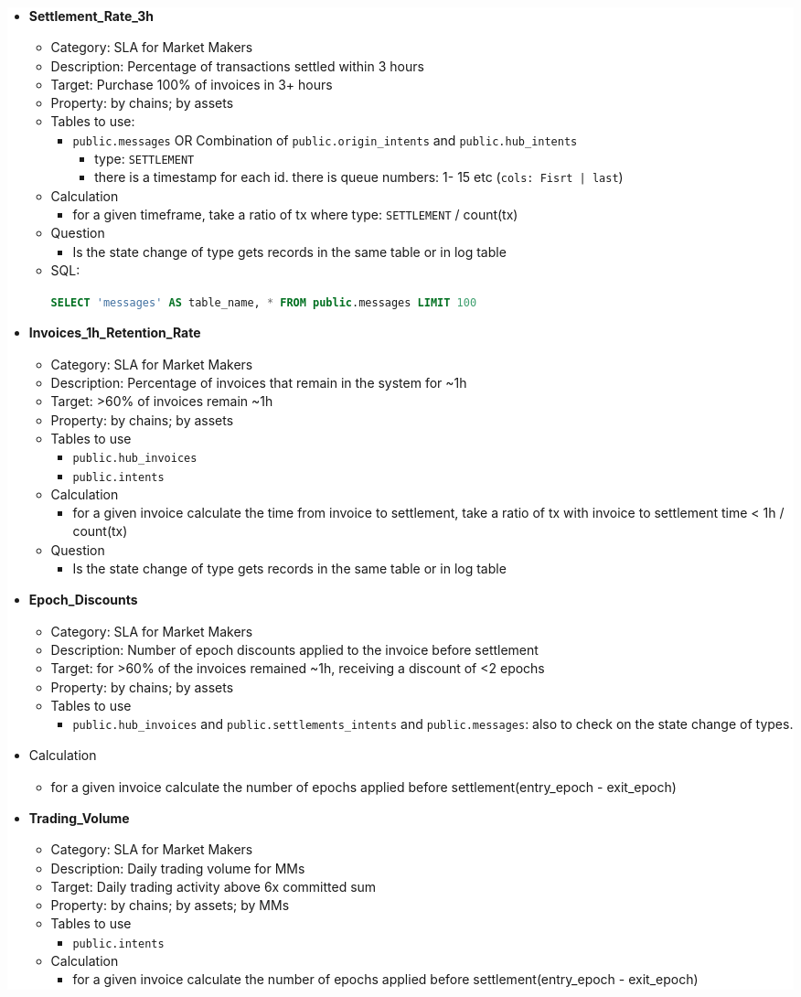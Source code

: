 
- **Settlement_Rate_3h**
  - Category: SLA for Market Makers
  - Description: Percentage of transactions settled within 3 hours
  - Target: Purchase 100% of invoices in 3+ hours
  - Property: by chains; by assets
  - Tables to use:
    - `public.messages` OR  Combination of `public.origin_intents` and `public.hub_intents`
        - type: `SETTLEMENT`
        - there is a timestamp for each id. there is queue numbers: 1- 15 etc (`cols: Fisrt | last`)
  - Calculation
    - for a given timeframe, take a ratio of tx where type: `SETTLEMENT` / count(tx)
  - Question
    - Is the state change of type gets records in the same table or in log table
  - SQL:
    ```sql
    SELECT 'messages' AS table_name, * FROM public.messages LIMIT 100
    ```

- **Invoices_1h_Retention_Rate**
  - Category: SLA for Market Makers
  - Description: Percentage of invoices that remain in the system for ~1h
  - Target: >60% of invoices remain ~1h
  - Property: by chains; by assets
  - Tables to use
    - `public.hub_invoices`
    - `public.intents`
  - Calculation
    - for a given invoice calculate the time from invoice to settlement, take a ratio of tx with invoice to settlement time < 1h / count(tx)
  - Question
    - Is the state change of type gets records in the same table or in log table

- **Epoch_Discounts**
  - Category: SLA for Market Makers
  - Description: Number of epoch discounts applied to the invoice before settlement
  - Target: for >60% of the invoices remained ~1h, receiving a discount of <2 epochs
  - Property: by chains; by assets
  - Tables to use
    - `public.hub_invoices` and `public.settlements_intents` and `public.messages`: also to check on the state change of types.
- Calculation
  - for a given invoice calculate the number of epochs applied before settlement(entry_epoch - exit_epoch)

- **Trading_Volume**
  - Category: SLA for Market Makers
  - Description: Daily trading volume for MMs
  - Target: Daily trading activity above 6x committed sum
  - Property: by chains; by assets; by MMs
  - Tables to use
    - `public.intents`
  - Calculation
    - for a given invoice calculate the number of epochs applied before settlement(entry_epoch - exit_epoch)
